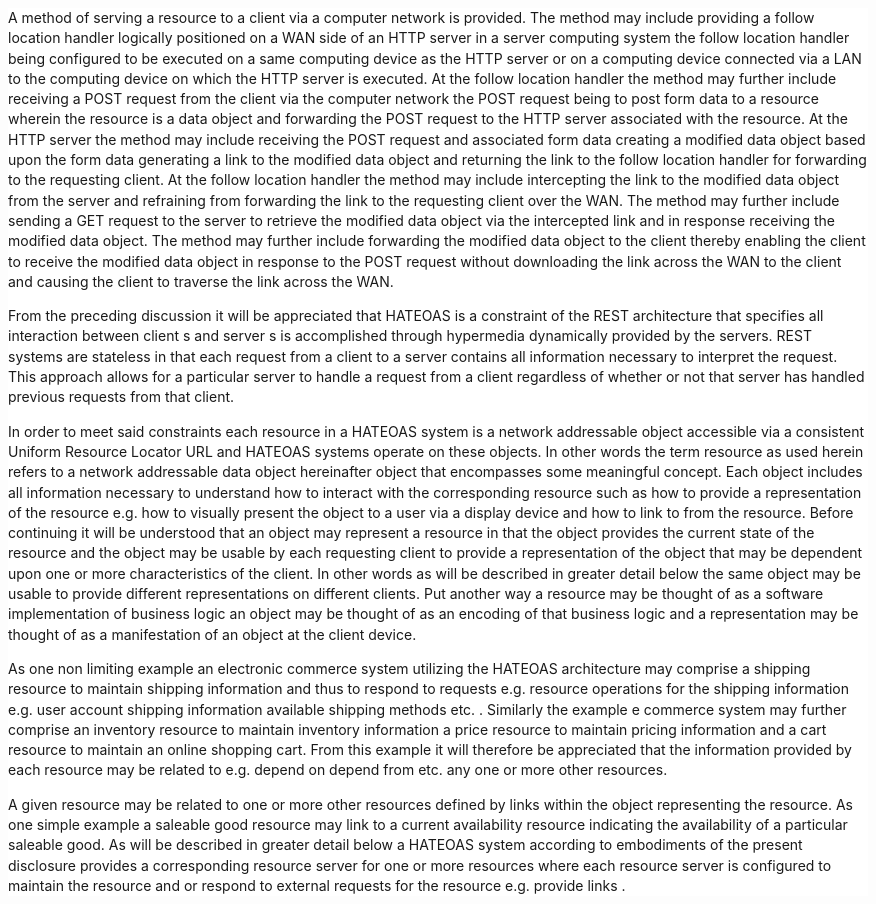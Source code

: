 A method of serving a resource to a client via a computer network is provided. The method may include providing a follow location handler logically positioned on a WAN side of an HTTP server in a server computing system the follow location handler being configured to be executed on a same computing device as the HTTP server or on a computing device connected via a LAN to the computing device on which the HTTP server is executed. At the follow location handler the method may further include receiving a POST request from the client via the computer network the POST request being to post form data to a resource wherein the resource is a data object and forwarding the POST request to the HTTP server associated with the resource. At the HTTP server the method may include receiving the POST request and associated form data creating a modified data object based upon the form data generating a link to the modified data object and returning the link to the follow location handler for forwarding to the requesting client. At the follow location handler the method may include intercepting the link to the modified data object from the server and refraining from forwarding the link to the requesting client over the WAN. The method may further include sending a GET request to the server to retrieve the modified data object via the intercepted link and in response receiving the modified data object. The method may further include forwarding the modified data object to the client thereby enabling the client to receive the modified data object in response to the POST request without downloading the link across the WAN to the client and causing the client to traverse the link across the WAN.

From the preceding discussion it will be appreciated that HATEOAS is a constraint of the REST architecture that specifies all interaction between client s and server s is accomplished through hypermedia dynamically provided by the servers. REST systems are stateless in that each request from a client to a server contains all information necessary to interpret the request. This approach allows for a particular server to handle a request from a client regardless of whether or not that server has handled previous requests from that client.

In order to meet said constraints each resource in a HATEOAS system is a network addressable object accessible via a consistent Uniform Resource Locator URL and HATEOAS systems operate on these objects. In other words the term resource as used herein refers to a network addressable data object hereinafter object that encompasses some meaningful concept. Each object includes all information necessary to understand how to interact with the corresponding resource such as how to provide a representation of the resource e.g. how to visually present the object to a user via a display device and how to link to from the resource. Before continuing it will be understood that an object may represent a resource in that the object provides the current state of the resource and the object may be usable by each requesting client to provide a representation of the object that may be dependent upon one or more characteristics of the client. In other words as will be described in greater detail below the same object may be usable to provide different representations on different clients. Put another way a resource may be thought of as a software implementation of business logic an object may be thought of as an encoding of that business logic and a representation may be thought of as a manifestation of an object at the client device.

As one non limiting example an electronic commerce system utilizing the HATEOAS architecture may comprise a shipping resource to maintain shipping information and thus to respond to requests e.g. resource operations for the shipping information e.g. user account shipping information available shipping methods etc. . Similarly the example e commerce system may further comprise an inventory resource to maintain inventory information a price resource to maintain pricing information and a cart resource to maintain an online shopping cart. From this example it will therefore be appreciated that the information provided by each resource may be related to e.g. depend on depend from etc. any one or more other resources.

A given resource may be related to one or more other resources defined by links within the object representing the resource. As one simple example a saleable good resource may link to a current availability resource indicating the availability of a particular saleable good. As will be described in greater detail below a HATEOAS system according to embodiments of the present disclosure provides a corresponding resource server for one or more resources where each resource server is configured to maintain the resource and or respond to external requests for the resource e.g. provide links .
